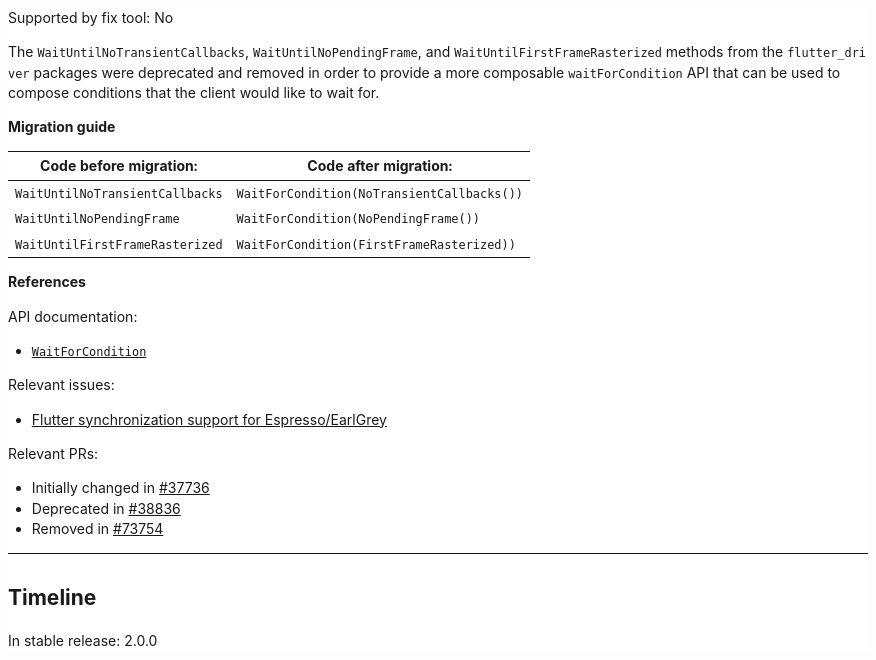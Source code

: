 Supported by fix tool: No

The `WaitUntilNoTransientCallbacks`, `WaitUntilNoPendingFrame`, and `WaitUntilFirstFrameRasterized`
methods from the `flutter_driver` packages were deprecated and removed in order to provide a more
composable `waitForCondition` API that can be used to compose conditions that the client would like
to wait for.
 
**Migration guide**
 
Code before migration: | Code after migration:
-- | --
`WaitUntilNoTransientCallbacks` | `WaitForCondition(NoTransientCallbacks())`
`WaitUntilNoPendingFrame` | `WaitForCondition(NoPendingFrame())`
`WaitUntilFirstFrameRasterized` | `WaitForCondition(FirstFrameRasterized))`
 
**References**
 
API documentation:
* [`WaitForCondition`][]

Relevant issues:
* [Flutter synchronization support for Espresso/EarlGrey][]
 
Relevant PRs:
* Initially changed in [#37736][]
* Deprecated in [#38836][]
* Removed in [#73754][]
 
[`WaitForCondition`]: {{site.api}}/flutter/flutter_driver/WaitForCondition-class.html
[#37736]: {{site.github}}/flutter/flutter/pull/37736
[#38836]: {{site.github}}/flutter/flutter/pull/38836
[#73754]: {{site.github}}/flutter/flutter/pull/73754

---

## Timeline

In stable release: 2.0.0


[Deprecation Policy]: {{site.github}}/flutter/flutter/wiki/Tree-hygiene#deprecation
[quick reference sheet]: /go/deprecations-removed-after-1-22
[design document]: /go/deprecation-lifetime
[article]: {{site.flutter-medium}}/deprecation-lifetime-in-flutter-e4d76ee738ad
[`CupertinoAlertDialog`]: {{site.api}}/flutter/cupertino/CupertinoAlertDialog-class.html
[`CupertinoPopupSurface`]: {{site.api}}/flutter/cupertino/CupertinoPopupSurface-class.html
[Deprecate CupertinoDialog class]: {{site.github}}/flutter/flutter/issues/20397
[#20649]: {{site.github}}/flutter/flutter/pull/20649
[#73604]: {{site.github}}/flutter/flutter/pull/73604
[`CupertinoNavigationBar`]: {{site.api}}/flutter/cupertino/CupertinoNavigationBar-class.html
[`CupertinoSliverNavigationBar`]: {{site.api}}/flutter/cupertino/CupertinoSliverNavigationBar-class.html
[`CupertinoTheme`]: {{site.api}}/flutter/cupertino/CupertinoTheme-class.html
[`CupertinoThemeData`]: {{site.api}}/flutter/cupertino/CupertinoThemeData-class.html
[Create a CupertinoApp and a CupertinoTheme]: {{site.github}}/flutter/flutter/issues/18037
[#23759]: {{site.github}}/flutter/flutter/pull/23759
[#73745]: {{site.github}}/flutter/flutter/pull/73745
[`CupertinoTextThemeData`]: {{site.api}}/flutter/cupertino/CupertinoTextThemeData-class.html
[Revise CupertinoColors and CupertinoTheme for dynamic colors]: {{site.github}}/flutter/flutter/issues/35541
[#41859]: {{site.github}}/flutter/flutter/pull/41859
[#72017]: {{site.github}}/flutter/flutter/pull/72017
[`PointerEnterEvent`]: {{site.api}}/flutter/gestures/PointerEnterEvent-class.html
[`PointerExitEvent`]: {{site.api}}/flutter/gestures/PointerExitEvent-class.html
[PointerEnterEvent and PointerExitEvent can only be created from hover events]: {{site.github}}/flutter/flutter/issues/29696
[#28602]: {{site.github}}/flutter/flutter/pull/28602
[#72395]: {{site.github}}/flutter/flutter/pull/72395
[`showDialog`]: {{site.api}}/flutter/material/showDialog.html
[showDialog should take a builder rather than a child]: {{site.github}}/flutter/flutter/issues/14341
[#15303]: {{site.github}}/flutter/flutter/pull/15303
[#72532]: {{site.github}}/flutter/flutter/pull/72532
[`Scaffold`]: {{site.api}}/flutter/material/Scaffold-class.html
[Show warning when nesting Scaffolds]: {{site.github}}/flutter/flutter/issues/23106
[SafeArea with keyboard]: {{site.github}}/flutter/flutter/issues/25758
[Double stacked material scaffolds shouldn't double resizeToAvoidBottomPadding]: {{site.github}}/flutter/flutter/issues/12084
[viewInsets and padding on Window and MediaQueryData should define how they interact]: {{site.github}}/flutter/flutter/issues/15424
[bottom overflow issue, when using textfields inside tabbarview]: {{site.github}}/flutter/flutter/issues/20295
[#26259]: {{site.github}}/flutter/flutter/pull/26259
[#72890]: {{site.github}}/flutter/flutter/pull/72890
[`ButtonTheme`]: {{site.api}}/flutter/material/ButtonTheme-class.html
[`ButtonBarTheme`]: {{site.api}}/flutter/material/ButtonBarTheme-class.html
[`ButtonBar`]: {{site.api}}/flutter/material/ButtonBar-class.html
[`TextButtonTheme`]: {{site.api}}/flutter/material/TextButtonTheme-class.html 
[`TextButton`]: {{site.api}}/flutter/material/TextButton-class.html 
[`ElevatedButtonTheme`]: {{site.api}}/flutter/material/ElevatedButtonTheme-class.html 
[`ElevatedButton`]: {{site.api}}/flutter/material/ElevatedButton-class.html 
[`OutlinedButtonTheme`]: {{site.api}}/flutter/material/OutlinedButtonTheme-class.html 
[`OutlinedButton`]: {{site.api}}/flutter/material/OutlinedButton-class.html 
[ButtonTheme.bar uses accent color when it should be using primary color]: {{site.github}}/flutter/flutter/issues/31333
[ThemeData.accentColor has insufficient contrast for text]: {{site.github}}/flutter/flutter/issues/19946
[Increased height as a result of changes to materialTapTargetSize affecting AlertDialog/ButtonBar heights]: {{site.github}}/flutter/flutter/issues/20585
[#37544]: {{site.github}}/flutter/flutter/pull/37544
[#73746]: {{site.github}}/flutter/flutter/pull/73746
[`InlineSpan`]: {{site.api}}/flutter/painting/InlineSpan-class.html
[`TextSpan`]: {{site.api}}/flutter/painting/TextSpan-class.html
[`PlaceholderSpan`]: {{site.api}}/flutter/painting/PlaceholderSpan-class.html
[`WidgetSpan`]: {{site.api}}/flutter/widgets/WidgetSpan-class.html
[Text: support inline images]: {{site.github}}/flutter/flutter/issues/2022
[#30069]: {{site.github}}/flutter/flutter/pull/30069
[#33946]: {{site.github}}/flutter/flutter/pull/33946
[#33794]: {{site.github}}/flutter/flutter/pull/33794
[#34051]: {{site.github}}/flutter/flutter/pull/34051
[#73747]: {{site.github}}/flutter/flutter/pull/73747
[`RenderView`]: {{site.api}}/flutter/rendering/RenderView-class.html
[`TextSpan`]: {{site.api}}/flutter/widgets/WidgetsFlutterBinding-class.html
[WidgetsFlutterBinding.ensureInitialized() takes down splash screen too early]: {{site.github}}/flutter/flutter/issues/39494
[#39535]: {{site.github}}/flutter/flutter/pull/39535
[#73748]: {{site.github}}/flutter/flutter/pull/73748
[`Layer`]: {{site.api}}/flutter/rendering/Layer-class.html
[`MouseRegion`]: {{site.api}}/flutter/widgets/MouseRegion-class.html
[`RenderMouseRegion`]: {{site.api}}/flutter/rendering/RenderMouseRegion-class.html
[`AnnotatedRegionLayer`]: {{site.api}}/flutter/rendering/AnnotatedRegionLayer-class.html
[`AnnotationResult`]: {{site.api}}/flutter/rendering/AnnotationResult-class.html
[Breaking Proposal: MouseRegion defaults to opaque; Layers are required to implement findAnnotations]: {{site.github}}/flutter/flutter/issues/38488
[#37896]: {{site.github}}/flutter/flutter/pull/37896
[#42953]: {{site.github}}/flutter/flutter/pull/42953
[#73749]: {{site.github}}/flutter/flutter/pull/73749
[`ServicesBinding`]: {{site.api}}/flutter/services/ServicesBinding-mixin.html
[`BinaryMessenger`]: {{site.api}}/flutter/services/BinaryMessenger-class.html
[Flutter synchronization support for Espresso/EarlGrey]: {{site.github}}/flutter/flutter/issues/37409
[#37489]: {{site.github}}/flutter/flutter/pull/37489
[#38464]: {{site.github}}/flutter/flutter/pull/38464
[#73750]: {{site.github}}/flutter/flutter/pull/73750
[`Type`]: {{site.api}}/flutter/dart-core/Type-class.html
[`BuildContext`]: {{site.api}}/flutter/widgets/BuildContext-class.html
[`Element`]: {{site.api}}/flutter/widgets/Element-class.html
[`StatefulElement`]: {{site.api}}/flutter/widgets/StatefulElement-class.html
[#44189]: {{site.github}}/flutter/flutter/pull/44189
[#69620]: {{site.github}}/flutter/flutter/pull/69620
[#72903]: {{site.github}}/flutter/flutter/pull/72903
[#72901]: {{site.github}}/flutter/flutter/pull/72901
[#73751]: {{site.github}}/flutter/flutter/pull/73751
[`WidgetsBinding`]: {{site.api}}/flutter/widgets/WidgetsBinding-mixin.html
[#45135]: {{site.github}}/flutter/flutter/pull/45135
[#45588]: {{site.github}}/flutter/flutter/pull/45588
[#45941]: {{site.github}}/flutter/flutter/pull/45941
[#72893]: {{site.github}}/flutter/flutter/pull/72893